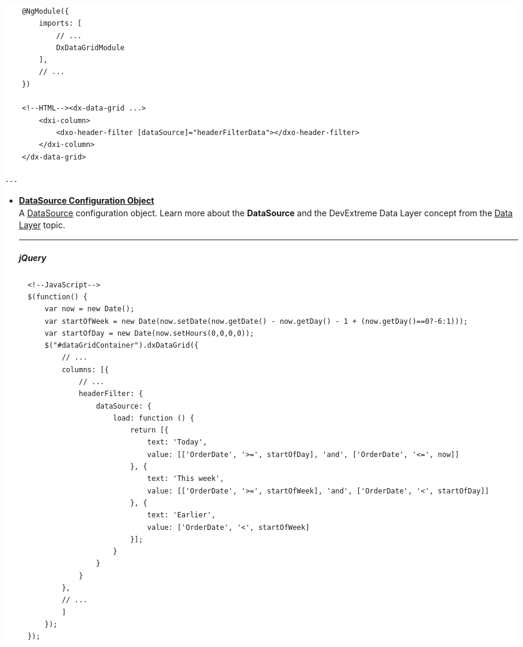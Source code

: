        @NgModule({
            imports: [
                // ...
                DxDataGridModule
            ],
            // ...
        })

        <!--HTML--><dx-data-grid ...>
            <dxi-column>
                <dxo-header-filter [dataSource]="headerFilterData"></dxo-header-filter>
            </dxi-column>
        </dx-data-grid>

    ---

- [**DataSource Configuration Object**](/api-reference/30%20Data%20Layer/DataSource/1%20Configuration '/Documentation/ApiReference/Data_Layer/DataSource/Configuration/')         
A [DataSource](/api-reference/30%20Data%20Layer/DataSource '/Documentation/ApiReference/Data_Layer/DataSource/') configuration object. Learn more about the **DataSource** and the DevExtreme Data Layer concept from the [Data Layer](/concepts/30%20Data%20Layer/5%20Data%20Layer '/Documentation/Guide/Data_Layer/Data_Layer/') topic.

    ---
    ##### jQuery

        <!--JavaScript-->
        $(function() {
            var now = new Date();
            var startOfWeek = new Date(now.setDate(now.getDate() - now.getDay() - 1 + (now.getDay()==0?-6:1)));             
            var startOfDay = new Date(now.setHours(0,0,0,0));
            $("#dataGridContainer").dxDataGrid({
                // ...
                columns: [{
                    // ...
                    headerFilter: {
                        dataSource: {
                            load: function () {
                                return [{
                                    text: 'Today',
                                    value: [['OrderDate', '>=', startOfDay], 'and', ['OrderDate', '<=', now]]
                                }, {
                                    text: 'This week',
                                    value: [['OrderDate', '>=', startOfWeek], 'and', ['OrderDate', '<', startOfDay]]
                                }, {
                                    text: 'Earlier',
                                    value: ['OrderDate', '<', startOfWeek]
                                }];
                            }
                        }
                    }
                },
                // ...
                ]
            });
        });
